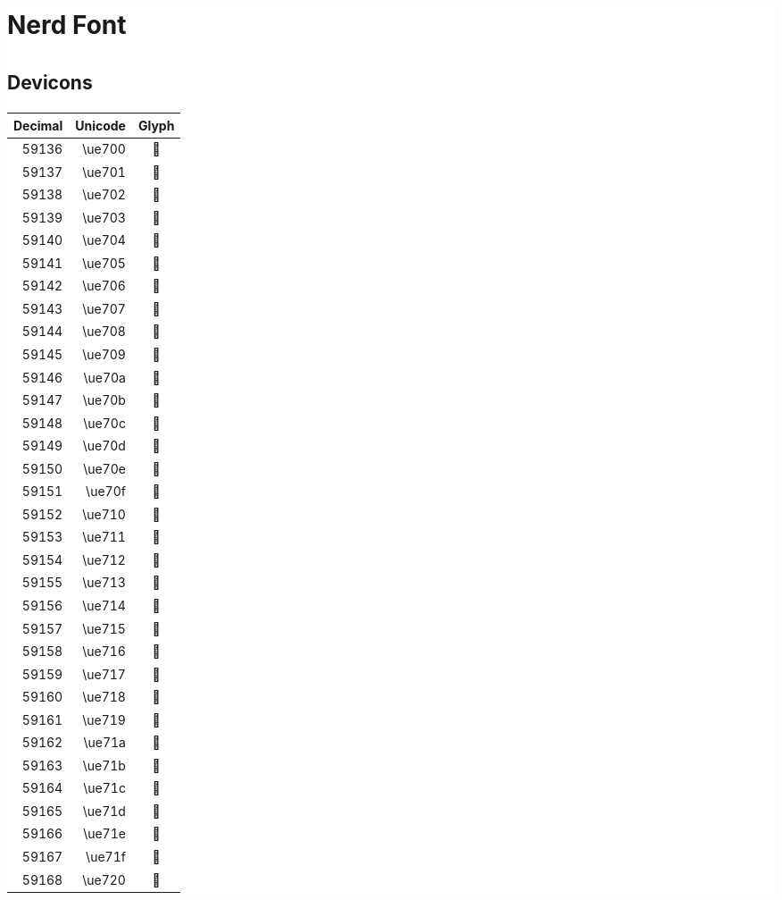# Nerd Font

## Devicons

| Decimal | Unicode | Glyph |
|--------:|--------:|:-----:|
| 59136   | \ue700  |      |
| 59137   | \ue701  |      |
| 59138   | \ue702  |      |
| 59139   | \ue703  |      |
| 59140   | \ue704  |      |
| 59141   | \ue705  |      |
| 59142   | \ue706  |      |
| 59143   | \ue707  |      |
| 59144   | \ue708  |      |
| 59145   | \ue709  |      |
| 59146   | \ue70a  |      |
| 59147   | \ue70b  |      |
| 59148   | \ue70c  |      |
| 59149   | \ue70d  |      |
| 59150   | \ue70e  |      |
| 59151   | \ue70f  |      |
| 59152   | \ue710  |      |
| 59153   | \ue711  |      |
| 59154   | \ue712  |      |
| 59155   | \ue713  |      |
| 59156   | \ue714  |      |
| 59157   | \ue715  |      |
| 59158   | \ue716  |      |
| 59159   | \ue717  |      |
| 59160   | \ue718  |      |
| 59161   | \ue719  |      |
| 59162   | \ue71a  |      |
| 59163   | \ue71b  |      |
| 59164   | \ue71c  |      |
| 59165   | \ue71d  |      |
| 59166   | \ue71e  |      |
| 59167   | \ue71f  |      |
| 59168   | \ue720  |      |